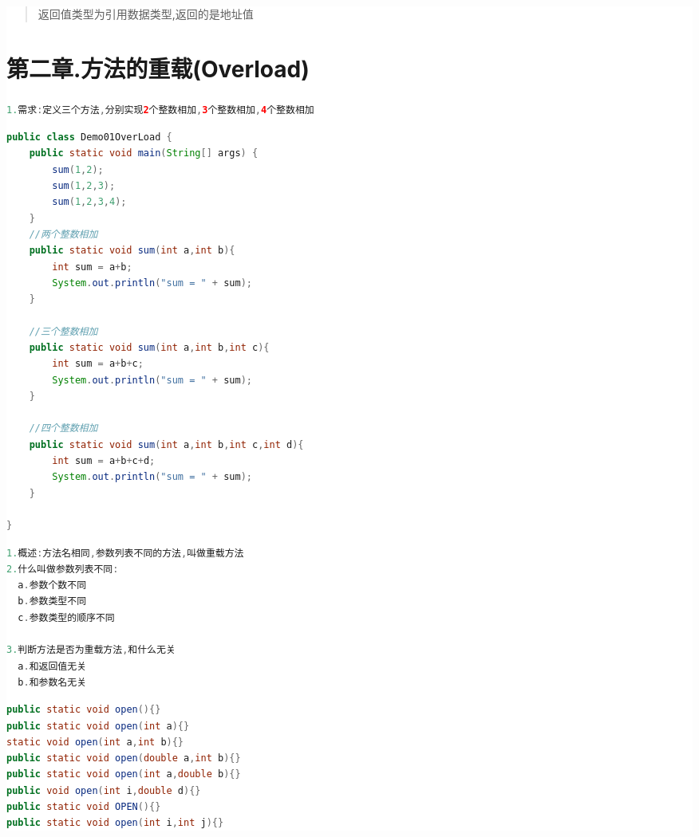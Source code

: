 > 返回值类型为引用数据类型,返回的是地址值

# 第二章.方法的重载(Overload)

```java
1.需求:定义三个方法,分别实现2个整数相加,3个整数相加,4个整数相加
```

```java
public class Demo01OverLoad {
    public static void main(String[] args) {
        sum(1,2);
        sum(1,2,3);
        sum(1,2,3,4);
    }
    //两个整数相加
    public static void sum(int a,int b){
        int sum = a+b;
        System.out.println("sum = " + sum);
    }

    //三个整数相加
    public static void sum(int a,int b,int c){
        int sum = a+b+c;
        System.out.println("sum = " + sum);
    }

    //四个整数相加
    public static void sum(int a,int b,int c,int d){
        int sum = a+b+c+d;
        System.out.println("sum = " + sum);
    }

}

```

```java
1.概述:方法名相同,参数列表不同的方法,叫做重载方法
2.什么叫做参数列表不同:
  a.参数个数不同
  b.参数类型不同
  c.参数类型的顺序不同
      
3.判断方法是否为重载方法,和什么无关
  a.和返回值无关
  b.和参数名无关
```

```java
public static void open(){}
public static void open(int a){}
static void open(int a,int b){}
public static void open(double a,int b){}
public static void open(int a,double b){}
public void open(int i,double d){}
public static void OPEN(){}
public static void open(int i,int j){}
```
